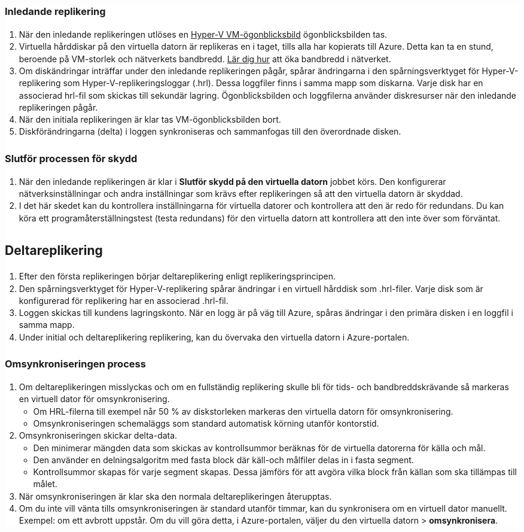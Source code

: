 
### <a name="initial-data-replication"></a>Inledande replikering

1. När den inledande replikeringen utlöses en [Hyper-V VM-ögonblicksbild](https://technet.microsoft.com/library/dd560637.aspx) ögonblicksbilden tas.
2. Virtuella hårddiskar på den virtuella datorn är replikeras en i taget, tills alla har kopierats till Azure. Detta kan ta en stund, beroende på VM-storlek och nätverkets bandbredd. [Lär dig hur](https://support.microsoft.com/kb/3056159) att öka bandbredd i nätverket.
3. Om diskändringar inträffar under den inledande replikeringen pågår, spårar ändringarna i den spårningsverktyget för Hyper-V-replikering som Hyper-V-replikeringsloggar (.hrl). Dessa loggfiler finns i samma mapp som diskarna. Varje disk har en associerad hrl-fil som skickas till sekundär lagring. Ögonblicksbilden och loggfilerna använder diskresurser när den inledande replikeringen pågår.
4. När den initiala replikeringen är klar tas VM-ögonblicksbilden bort.
5. Diskförändringarna (delta) i loggen synkroniseras och sammanfogas till den överordnade disken.


### <a name="finalize-protection-process"></a>Slutför processen för skydd

1. När den inledande replikeringen är klar i **Slutför skydd på den virtuella datorn** jobbet körs. Den konfigurerar nätverksinställningar och andra inställningar som krävs efter replikeringen så att den virtuella datorn är skyddad.
2. I det här skedet kan du kontrollera inställningarna för virtuella datorer och kontrollera att den är redo för redundans. Du kan köra ett programåterställningstest (testa redundans) för den virtuella datorn att kontrollera att den inte över som förväntat. 


## <a name="delta-replication"></a>Deltareplikering

1. Efter den första replikeringen börjar deltareplikering enligt replikeringsprincipen.
2. Den spårningsverktyget för Hyper-V-replikering spårar ändringar i en virtuell hårddisk som .hrl-filer. Varje disk som är konfigurerad för replikering har en associerad .hrl-fil.
3. Loggen skickas till kundens lagringskonto. När en logg är på väg till Azure, spåras ändringar i den primära disken i en loggfil i samma mapp.
4. Under initial och deltareplikering replikering, kan du övervaka den virtuella datorn i Azure-portalen.

### <a name="resynchronization-process"></a>Omsynkroniseringen process

1. Om deltareplikeringen misslyckas och om en fullständig replikering skulle bli för tids- och bandbreddskrävande så markeras en virtuell dator för omsynkronisering.
    - Om HRL-filerna till exempel når 50 % av diskstorleken markeras den virtuella datorn för omsynkronisering.
    -  Omsynkroniseringen schemaläggs som standard automatisk körning utanför kontorstid.
1.  Omsynkroniseringen skickar delta-data.
    - Den minimerar mängden data som skickas av kontrollsummor beräknas för de virtuella datorerna för källa och mål.
    - Den använder en delningsalgoritm med fasta block där käll-och målfiler delas in i fasta segment.
    - Kontrollsummor skapas för varje segment skapas. Dessa jämförs för att avgöra vilka block från källan som ska tillämpas till målet.
2. När omsynkroniseringen är klar ska den normala deltareplikeringen återupptas.
3. Om du inte vill vänta tills omsynkroniseringen är standard utanför timmar, kan du synkronisera om en virtuell dator manuellt. Exempel: om ett avbrott uppstår. Om du vill göra detta, i Azure-portalen, väljer du den virtuella datorn > **omsynkronisera**.
